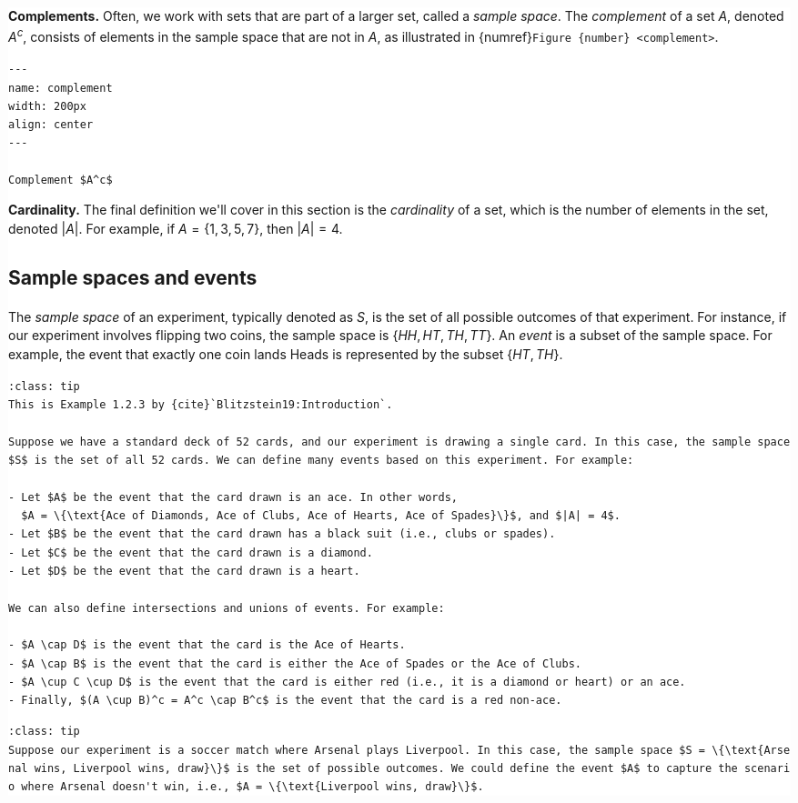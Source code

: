 **Complements.** Often, we work with sets that are part of a larger set, called a *sample space*. The *complement* of a set $A$, denoted $A^c$, consists of elements in the sample space that are not in $A$, as illustrated in {numref}`Figure {number} <complement>`.
```{figure} images/complement.png
---
name: complement
width: 200px
align: center
---

Complement $A^c$
```

**Cardinality.** The final definition we'll cover in this section is the *cardinality* of a set, which is the number of elements in the set, denoted $|A|$.   For example, if $A = \{1, 3, 5, 7\}$, then $|A| = 4$.

## Sample spaces and events

The *sample space* of an experiment, typically denoted as $S$, is the set of all possible outcomes of that experiment. For instance, if our experiment involves flipping two coins, the sample space is $\{HH, HT, TH, TT\}$. An *event* is a subset of the sample space. For example, the event that exactly one coin lands Heads is represented by the subset $\{HT, TH\}$.

```{admonition} Example: Deck of cards
:class: tip
This is Example 1.2.3 by {cite}`Blitzstein19:Introduction`.

Suppose we have a standard deck of 52 cards, and our experiment is drawing a single card. In this case, the sample space $S$ is the set of all 52 cards. We can define many events based on this experiment. For example:

- Let $A$ be the event that the card drawn is an ace. In other words,  
  $A = \{\text{Ace of Diamonds, Ace of Clubs, Ace of Hearts, Ace of Spades}\}$, and $|A| = 4$.
- Let $B$ be the event that the card drawn has a black suit (i.e., clubs or spades).
- Let $C$ be the event that the card drawn is a diamond.
- Let $D$ be the event that the card drawn is a heart.

We can also define intersections and unions of events. For example:

- $A \cap D$ is the event that the card is the Ace of Hearts.
- $A \cap B$ is the event that the card is either the Ace of Spades or the Ace of Clubs.
- $A \cup C \cup D$ is the event that the card is either red (i.e., it is a diamond or heart) or an ace.
- Finally, $(A \cup B)^c = A^c \cap B^c$ is the event that the card is a red non-ace.
```

```{admonition} Example: Soccer
:class: tip
Suppose our experiment is a soccer match where Arsenal plays Liverpool. In this case, the sample space $S = \{\text{Arsenal wins, Liverpool wins, draw}\}$ is the set of possible outcomes. We could define the event $A$ to capture the scenario where Arsenal doesn't win, i.e., $A = \{\text{Liverpool wins, draw}\}$.
```
